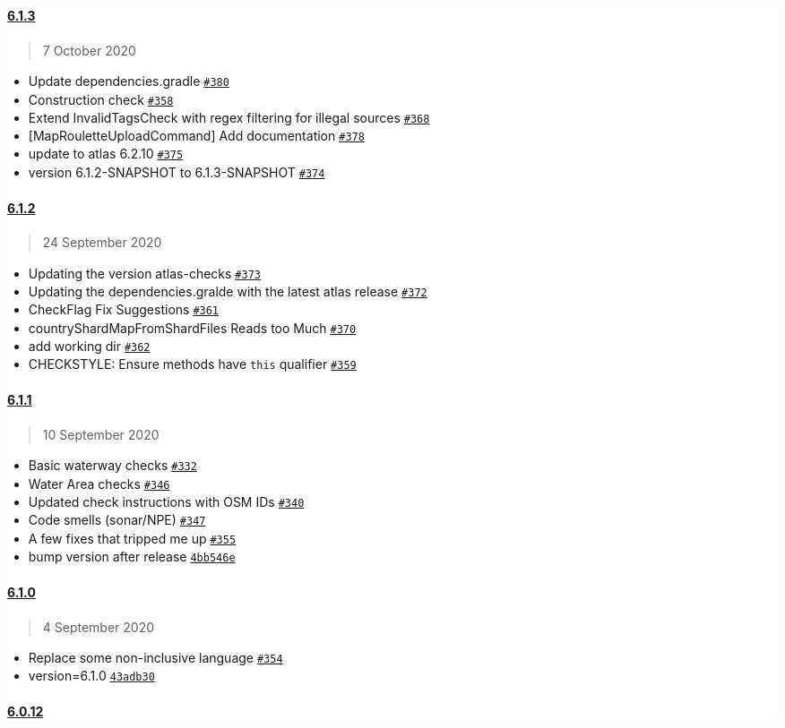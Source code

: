#### [6.1.3](https://github.com/osmlab/atlas-checks/compare/6.1.2...6.1.3)

> 7 October 2020

- Update dependencies.gradle [`#380`](https://github.com/osmlab/atlas-checks/pull/380)
- Construction check [`#358`](https://github.com/osmlab/atlas-checks/pull/358)
- Extend InvalidTagsCheck with regex filtering for illegal sources [`#368`](https://github.com/osmlab/atlas-checks/pull/368)
- [MapRouletteUploadCommand] Add documentation [`#378`](https://github.com/osmlab/atlas-checks/pull/378)
- update to atlas 6.2.10 [`#375`](https://github.com/osmlab/atlas-checks/pull/375)
- version 6.1.2-SNAPSHOT to 6.1.3-SNAPSHOT [`#374`](https://github.com/osmlab/atlas-checks/pull/374)

#### [6.1.2](https://github.com/osmlab/atlas-checks/compare/6.1.1...6.1.2)

> 24 September 2020

- Updating the version atlas-checks [`#373`](https://github.com/osmlab/atlas-checks/pull/373)
- Updating the dependencies.gralde with the latest atlas release [`#372`](https://github.com/osmlab/atlas-checks/pull/372)
- CheckFlag Fix Suggestions [`#361`](https://github.com/osmlab/atlas-checks/pull/361)
- countryShardMapFromShardFiles Reads too Much [`#370`](https://github.com/osmlab/atlas-checks/pull/370)
- add working dir [`#362`](https://github.com/osmlab/atlas-checks/pull/362)
- CHECKSTYLE: Ensure methods have `this` qualifier [`#359`](https://github.com/osmlab/atlas-checks/pull/359)

#### [6.1.1](https://github.com/osmlab/atlas-checks/compare/6.1.0...6.1.1)

> 10 September 2020

- Basic waterway checks [`#332`](https://github.com/osmlab/atlas-checks/pull/332)
- Water Area checks [`#346`](https://github.com/osmlab/atlas-checks/pull/346)
- Updated check instructions with OSM IDs [`#340`](https://github.com/osmlab/atlas-checks/pull/340)
- Code smells (sonar/NPE) [`#347`](https://github.com/osmlab/atlas-checks/pull/347)
- A few fixes that tripped me up [`#355`](https://github.com/osmlab/atlas-checks/pull/355)
- bump version after release [`4bb546e`](https://github.com/osmlab/atlas-checks/commit/4bb546e296dda1b61657969d6959ce99505a2bd0)

#### [6.1.0](https://github.com/osmlab/atlas-checks/compare/6.0.12...6.1.0)

> 4 September 2020

- Replace some non-inclusive language [`#354`](https://github.com/osmlab/atlas-checks/pull/354)
- version=6.1.0 [`43adb30`](https://github.com/osmlab/atlas-checks/commit/43adb3037bf8307fb37ae6e80fe90bf87ea5460b)

#### [6.0.12](https://github.com/osmlab/atlas-checks/compare/6.0.11...6.0.12)
